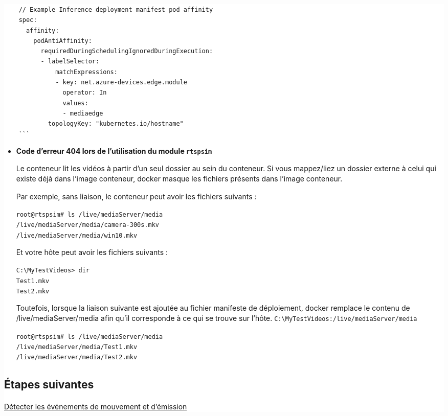         // Example Inference deployment manifest pod affinity
        spec:
          affinity:
            podAntiAffinity:
              requiredDuringSchedulingIgnoredDuringExecution:
              - labelSelector:
                  matchExpressions:
                  - key: net.azure-devices.edge.module
                    operator: In
                    values:
                    - mediaedge
                topologyKey: "kubernetes.io/hostname"
        ```
* **Code d’erreur 404 lors de l’utilisation du module `rtspsim`**  
    
    Le conteneur lit les vidéos à partir d’un seul dossier au sein du conteneur. Si vous mappez/liez un dossier externe à celui qui existe déjà dans l’image conteneur, docker masque les fichiers présents dans l’image conteneur.  
 
    Par exemple, sans liaison, le conteneur peut avoir les fichiers suivants :  
    ```
    root@rtspsim# ls /live/mediaServer/media  
    /live/mediaServer/media/camera-300s.mkv  
    /live/mediaServer/media/win10.mkv  
    ```
     
    Et votre hôte peut avoir les fichiers suivants :
    ```    
    C:\MyTestVideos> dir
    Test1.mkv
    Test2.mkv
    ```
     
    Toutefois, lorsque la liaison suivante est ajoutée au fichier manifeste de déploiement, docker remplace le contenu de /live/mediaServer/media afin qu’il corresponde à ce qui se trouve sur l’hôte.
    `C:\MyTestVideos:/live/mediaServer/media`
    
    ```
    root@rtspsim# ls /live/mediaServer/media
    /live/mediaServer/media/Test1.mkv
    /live/mediaServer/media/Test2.mkv
    ```

## <a name="next-steps"></a>Étapes suivantes

[Détecter les événements de mouvement et d’émission](detect-motion-emit-events-quickstart.md)
